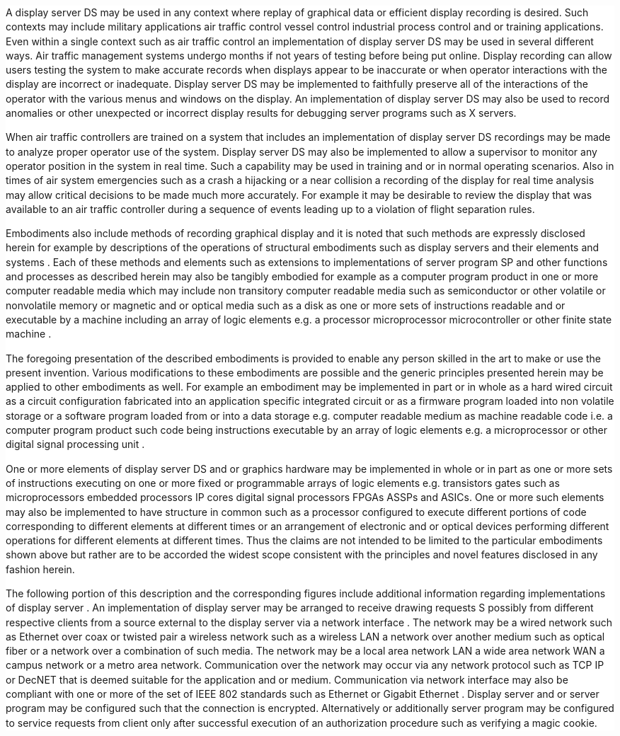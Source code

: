 A display server DS may be used in any context where replay of graphical data or efficient display recording is desired. Such contexts may include military applications air traffic control vessel control industrial process control and or training applications. Even within a single context such as air traffic control an implementation of display server DS may be used in several different ways. Air traffic management systems undergo months if not years of testing before being put online. Display recording can allow users testing the system to make accurate records when displays appear to be inaccurate or when operator interactions with the display are incorrect or inadequate. Display server DS may be implemented to faithfully preserve all of the interactions of the operator with the various menus and windows on the display. An implementation of display server DS may also be used to record anomalies or other unexpected or incorrect display results for debugging server programs such as X servers.

When air traffic controllers are trained on a system that includes an implementation of display server DS recordings may be made to analyze proper operator use of the system. Display server DS may also be implemented to allow a supervisor to monitor any operator position in the system in real time. Such a capability may be used in training and or in normal operating scenarios. Also in times of air system emergencies such as a crash a hijacking or a near collision a recording of the display for real time analysis may allow critical decisions to be made much more accurately. For example it may be desirable to review the display that was available to an air traffic controller during a sequence of events leading up to a violation of flight separation rules.

Embodiments also include methods of recording graphical display and it is noted that such methods are expressly disclosed herein for example by descriptions of the operations of structural embodiments such as display servers and their elements and systems . Each of these methods and elements such as extensions to implementations of server program SP and other functions and processes as described herein may also be tangibly embodied for example as a computer program product in one or more computer readable media which may include non transitory computer readable media such as semiconductor or other volatile or nonvolatile memory or magnetic and or optical media such as a disk as one or more sets of instructions readable and or executable by a machine including an array of logic elements e.g. a processor microprocessor microcontroller or other finite state machine .

The foregoing presentation of the described embodiments is provided to enable any person skilled in the art to make or use the present invention. Various modifications to these embodiments are possible and the generic principles presented herein may be applied to other embodiments as well. For example an embodiment may be implemented in part or in whole as a hard wired circuit as a circuit configuration fabricated into an application specific integrated circuit or as a firmware program loaded into non volatile storage or a software program loaded from or into a data storage e.g. computer readable medium as machine readable code i.e. a computer program product such code being instructions executable by an array of logic elements e.g. a microprocessor or other digital signal processing unit .

One or more elements of display server DS and or graphics hardware may be implemented in whole or in part as one or more sets of instructions executing on one or more fixed or programmable arrays of logic elements e.g. transistors gates such as microprocessors embedded processors IP cores digital signal processors FPGAs ASSPs and ASICs. One or more such elements may also be implemented to have structure in common such as a processor configured to execute different portions of code corresponding to different elements at different times or an arrangement of electronic and or optical devices performing different operations for different elements at different times. Thus the claims are not intended to be limited to the particular embodiments shown above but rather are to be accorded the widest scope consistent with the principles and novel features disclosed in any fashion herein.

The following portion of this description and the corresponding figures include additional information regarding implementations of display server . An implementation of display server may be arranged to receive drawing requests S possibly from different respective clients from a source external to the display server via a network interface . The network may be a wired network such as Ethernet over coax or twisted pair a wireless network such as a wireless LAN a network over another medium such as optical fiber or a network over a combination of such media. The network may be a local area network LAN a wide area network WAN a campus network or a metro area network. Communication over the network may occur via any network protocol such as TCP IP or DecNET that is deemed suitable for the application and or medium. Communication via network interface may also be compliant with one or more of the set of IEEE 802 standards such as Ethernet or Gigabit Ethernet . Display server and or server program may be configured such that the connection is encrypted. Alternatively or additionally server program may be configured to service requests from client only after successful execution of an authorization procedure such as verifying a magic cookie. 

